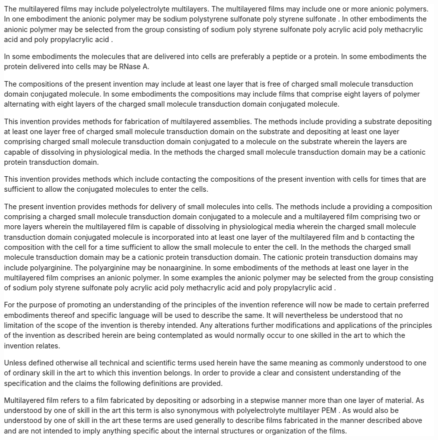The multilayered films may include polyelectrolyte multilayers. The multilayered films may include one or more anionic polymers. In one embodiment the anionic polymer may be sodium polystyrene sulfonate poly styrene sulfonate . In other embodiments the anionic polymer may be selected from the group consisting of sodium poly styrene sulfonate poly acrylic acid poly methacrylic acid and poly propylacrylic acid .

In some embodiments the molecules that are delivered into cells are preferably a peptide or a protein. In some embodiments the protein delivered into cells may be RNase A.

The compositions of the present invention may include at least one layer that is free of charged small molecule transduction domain conjugated molecule. In some embodiments the compositions may include films that comprise eight layers of polymer alternating with eight layers of the charged small molecule transduction domain conjugated molecule.

This invention provides methods for fabrication of multilayered assemblies. The methods include providing a substrate depositing at least one layer free of charged small molecule transduction domain on the substrate and depositing at least one layer comprising charged small molecule transduction domain conjugated to a molecule on the substrate wherein the layers are capable of dissolving in physiological media. In the methods the charged small molecule transduction domain may be a cationic protein transduction domain.

This invention provides methods which include contacting the compositions of the present invention with cells for times that are sufficient to allow the conjugated molecules to enter the cells.

The present invention provides methods for delivery of small molecules into cells. The methods include a providing a composition comprising a charged small molecule transduction domain conjugated to a molecule and a multilayered film comprising two or more layers wherein the multilayered film is capable of dissolving in physiological media wherein the charged small molecule transduction domain conjugated molecule is incorporated into at least one layer of the multilayered film and b contacting the composition with the cell for a time sufficient to allow the small molecule to enter the cell. In the methods the charged small molecule transduction domain may be a cationic protein transduction domain. The cationic protein transduction domains may include polyarginine. The polyarginine may be nonaarginine. In some embodiments of the methods at least one layer in the multilayered film comprises an anionic polymer. In some examples the anionic polymer may be selected from the group consisting of sodium poly styrene sulfonate poly acrylic acid poly methacrylic acid and poly propylacrylic acid .

For the purpose of promoting an understanding of the principles of the invention reference will now be made to certain preferred embodiments thereof and specific language will be used to describe the same. It will nevertheless be understood that no limitation of the scope of the invention is thereby intended. Any alterations further modifications and applications of the principles of the invention as described herein are being contemplated as would normally occur to one skilled in the art to which the invention relates.

Unless defined otherwise all technical and scientific terms used herein have the same meaning as commonly understood to one of ordinary skill in the art to which this invention belongs. In order to provide a clear and consistent understanding of the specification and the claims the following definitions are provided.

 Multilayered film refers to a film fabricated by depositing or adsorbing in a stepwise manner more than one layer of material. As understood by one of skill in the art this term is also synonymous with polyelectrolyte multilayer PEM . As would also be understood by one of skill in the art these terms are used generally to describe films fabricated in the manner described above and are not intended to imply anything specific about the internal structures or organization of the films.
